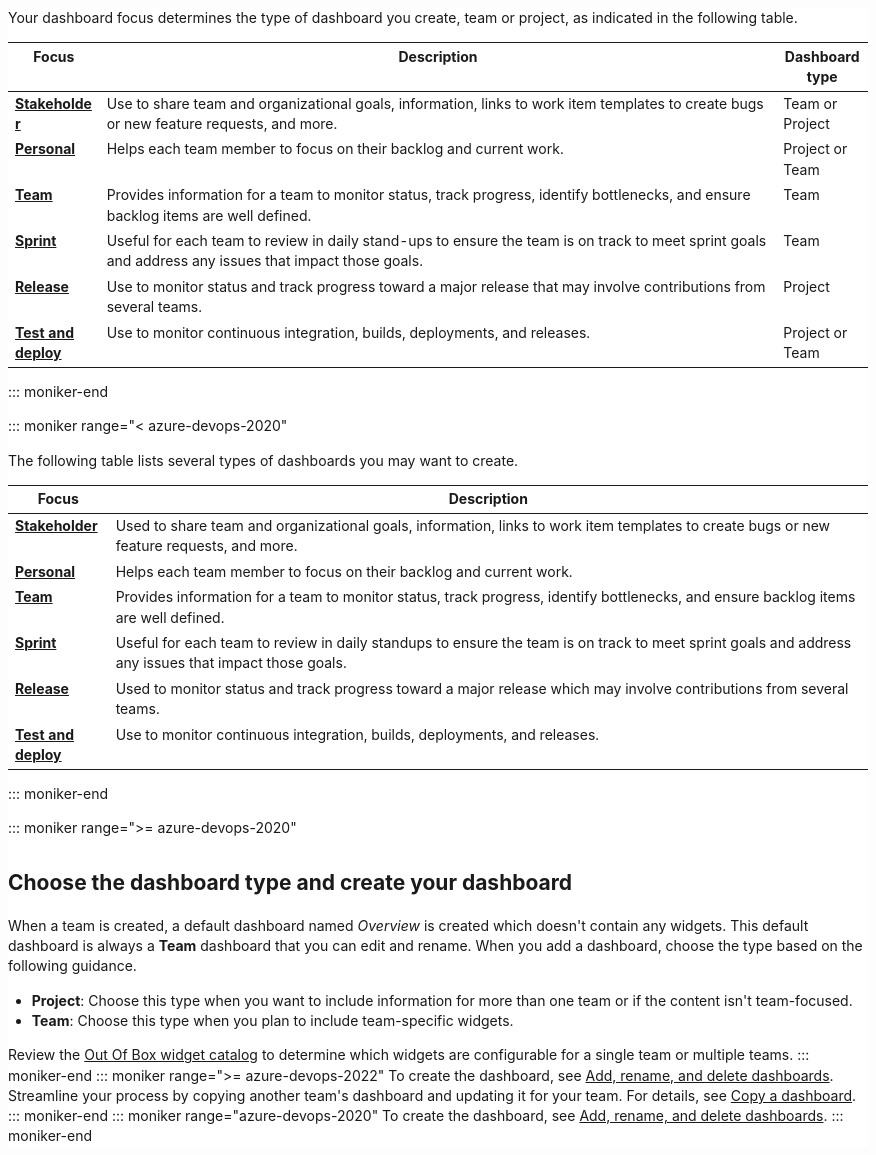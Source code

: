 Your dashboard focus determines the type of dashboard you create, team or project, as indicated in the following table.   

| **Focus** | **Description** | **Dashboard type** |
|-----------|-----------------|--------------------|
|[**Stakeholder**](#stakeholder-dashboard)|Use to share team and organizational goals, information, links to work item templates to create bugs or new feature requests, and more. |Team or Project | 
|[**Personal**](#personal-dashboard)|Helps each team member to focus on their backlog and current work.| Project or Team |
|[**Team**](#team-dashboard)|Provides information for a team to monitor status, track progress, identify bottlenecks, and ensure backlog items are well defined. |Team |
|[**Sprint**](#sprint-dashboard)|Useful for each team to review in daily stand-ups to ensure the team is on track to meet sprint goals and address any issues that impact those goals.|Team |
|[**Release**](#release-dashboard)|Use to monitor status and track progress toward a major release that may involve contributions from several teams. |Project |
|[**Test and deploy**](#test-and-deploy-dashboard)| Use to monitor continuous integration, builds, deployments, and releases. | Project or Team|  
::: moniker-end 

::: moniker range="< azure-devops-2020"

The following table lists several types of dashboards you may want to create.  

| **Focus** | **Description** | 
|-----------|-----------------|
|[**Stakeholder**](#stakeholder-dashboard)|Used to share team and organizational goals, information, links to work item templates to create bugs or new feature requests, and more. |
|[**Personal**](#personal-dashboard)|Helps each team member to focus on their backlog and current work.| 
|[**Team**](#team-dashboard)|Provides information for a team to monitor status, track progress, identify bottlenecks, and ensure backlog items are well defined. |
|[**Sprint**](#sprint-dashboard)|Useful for each team to review in daily standups to ensure the team is on track to meet sprint goals and address any issues that impact those goals.|
|[**Release**](#release-dashboard)|Used to monitor status and track progress toward a major release which may involve contributions from several teams. |
|[**Test and deploy**](#test-and-deploy-dashboard)| Use to monitor continuous integration, builds, deployments, and releases. | 
::: moniker-end 


::: moniker range=">= azure-devops-2020"

## Choose the dashboard type and create your dashboard 

When a team is created, a default dashboard named *Overview* is created which doesn't contain any widgets. This default dashboard is always a **Team** dashboard that you can edit and rename. When you add a dashboard, choose the type based on the following guidance. 
- **Project**: Choose this type when you want to include information for more than one team or if the content isn't team-focused.
- **Team**: Choose this type when you plan to include team-specific widgets. 

Review the [Out Of Box widget catalog](widget-catalog.md) to determine which widgets are configurable for a single team or multiple teams. 
::: moniker-end 
::: moniker range=">= azure-devops-2022"
To create the dashboard, see [Add, rename, and delete dashboards](dashboards.md). Streamline your process by copying another team's dashboard and updating it for your team. For details, see [Copy a dashboard](copy-dashboard.md).
::: moniker-end 
::: moniker range="azure-devops-2020"
To create the dashboard, see [Add, rename, and delete dashboards](dashboards.md). 
::: moniker-end 
